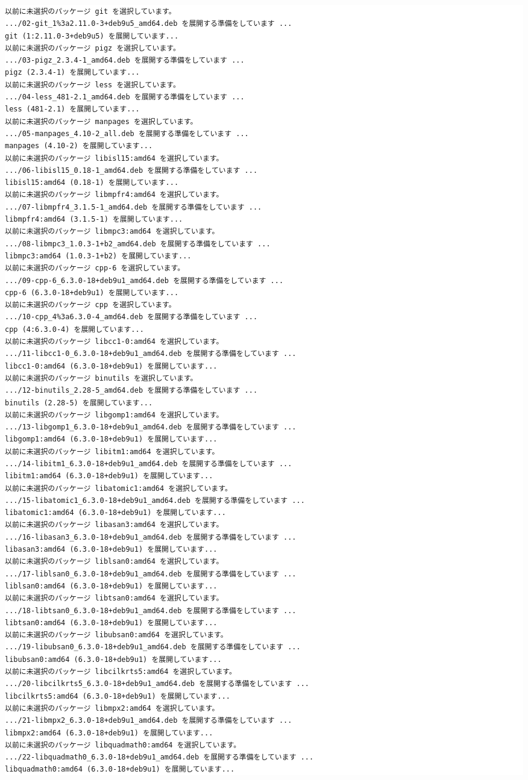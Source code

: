 ```
以前に未選択のパッケージ git を選択しています。
.../02-git_1%3a2.11.0-3+deb9u5_amd64.deb を展開する準備をしています ...
git (1:2.11.0-3+deb9u5) を展開しています...
以前に未選択のパッケージ pigz を選択しています。
.../03-pigz_2.3.4-1_amd64.deb を展開する準備をしています ...
pigz (2.3.4-1) を展開しています...
以前に未選択のパッケージ less を選択しています。
.../04-less_481-2.1_amd64.deb を展開する準備をしています ...
less (481-2.1) を展開しています...
以前に未選択のパッケージ manpages を選択しています。
.../05-manpages_4.10-2_all.deb を展開する準備をしています ...
manpages (4.10-2) を展開しています...
以前に未選択のパッケージ libisl15:amd64 を選択しています。
.../06-libisl15_0.18-1_amd64.deb を展開する準備をしています ...
libisl15:amd64 (0.18-1) を展開しています...
以前に未選択のパッケージ libmpfr4:amd64 を選択しています。
.../07-libmpfr4_3.1.5-1_amd64.deb を展開する準備をしています ...
libmpfr4:amd64 (3.1.5-1) を展開しています...
以前に未選択のパッケージ libmpc3:amd64 を選択しています。
.../08-libmpc3_1.0.3-1+b2_amd64.deb を展開する準備をしています ...
libmpc3:amd64 (1.0.3-1+b2) を展開しています...
以前に未選択のパッケージ cpp-6 を選択しています。
.../09-cpp-6_6.3.0-18+deb9u1_amd64.deb を展開する準備をしています ...
cpp-6 (6.3.0-18+deb9u1) を展開しています...
以前に未選択のパッケージ cpp を選択しています。
.../10-cpp_4%3a6.3.0-4_amd64.deb を展開する準備をしています ...
cpp (4:6.3.0-4) を展開しています...
以前に未選択のパッケージ libcc1-0:amd64 を選択しています。
.../11-libcc1-0_6.3.0-18+deb9u1_amd64.deb を展開する準備をしています ...
libcc1-0:amd64 (6.3.0-18+deb9u1) を展開しています...
以前に未選択のパッケージ binutils を選択しています。
.../12-binutils_2.28-5_amd64.deb を展開する準備をしています ...
binutils (2.28-5) を展開しています...
以前に未選択のパッケージ libgomp1:amd64 を選択しています。
.../13-libgomp1_6.3.0-18+deb9u1_amd64.deb を展開する準備をしています ...
libgomp1:amd64 (6.3.0-18+deb9u1) を展開しています...
以前に未選択のパッケージ libitm1:amd64 を選択しています。
.../14-libitm1_6.3.0-18+deb9u1_amd64.deb を展開する準備をしています ...
libitm1:amd64 (6.3.0-18+deb9u1) を展開しています...
以前に未選択のパッケージ libatomic1:amd64 を選択しています。
.../15-libatomic1_6.3.0-18+deb9u1_amd64.deb を展開する準備をしています ...
libatomic1:amd64 (6.3.0-18+deb9u1) を展開しています...
以前に未選択のパッケージ libasan3:amd64 を選択しています。
.../16-libasan3_6.3.0-18+deb9u1_amd64.deb を展開する準備をしています ...
libasan3:amd64 (6.3.0-18+deb9u1) を展開しています...
以前に未選択のパッケージ liblsan0:amd64 を選択しています。
.../17-liblsan0_6.3.0-18+deb9u1_amd64.deb を展開する準備をしています ...
liblsan0:amd64 (6.3.0-18+deb9u1) を展開しています...
以前に未選択のパッケージ libtsan0:amd64 を選択しています。
.../18-libtsan0_6.3.0-18+deb9u1_amd64.deb を展開する準備をしています ...
libtsan0:amd64 (6.3.0-18+deb9u1) を展開しています...
以前に未選択のパッケージ libubsan0:amd64 を選択しています。
.../19-libubsan0_6.3.0-18+deb9u1_amd64.deb を展開する準備をしています ...
libubsan0:amd64 (6.3.0-18+deb9u1) を展開しています...
以前に未選択のパッケージ libcilkrts5:amd64 を選択しています。
.../20-libcilkrts5_6.3.0-18+deb9u1_amd64.deb を展開する準備をしています ...
libcilkrts5:amd64 (6.3.0-18+deb9u1) を展開しています...
以前に未選択のパッケージ libmpx2:amd64 を選択しています。
.../21-libmpx2_6.3.0-18+deb9u1_amd64.deb を展開する準備をしています ...
libmpx2:amd64 (6.3.0-18+deb9u1) を展開しています...
以前に未選択のパッケージ libquadmath0:amd64 を選択しています。
.../22-libquadmath0_6.3.0-18+deb9u1_amd64.deb を展開する準備をしています ...
libquadmath0:amd64 (6.3.0-18+deb9u1) を展開しています...
```
